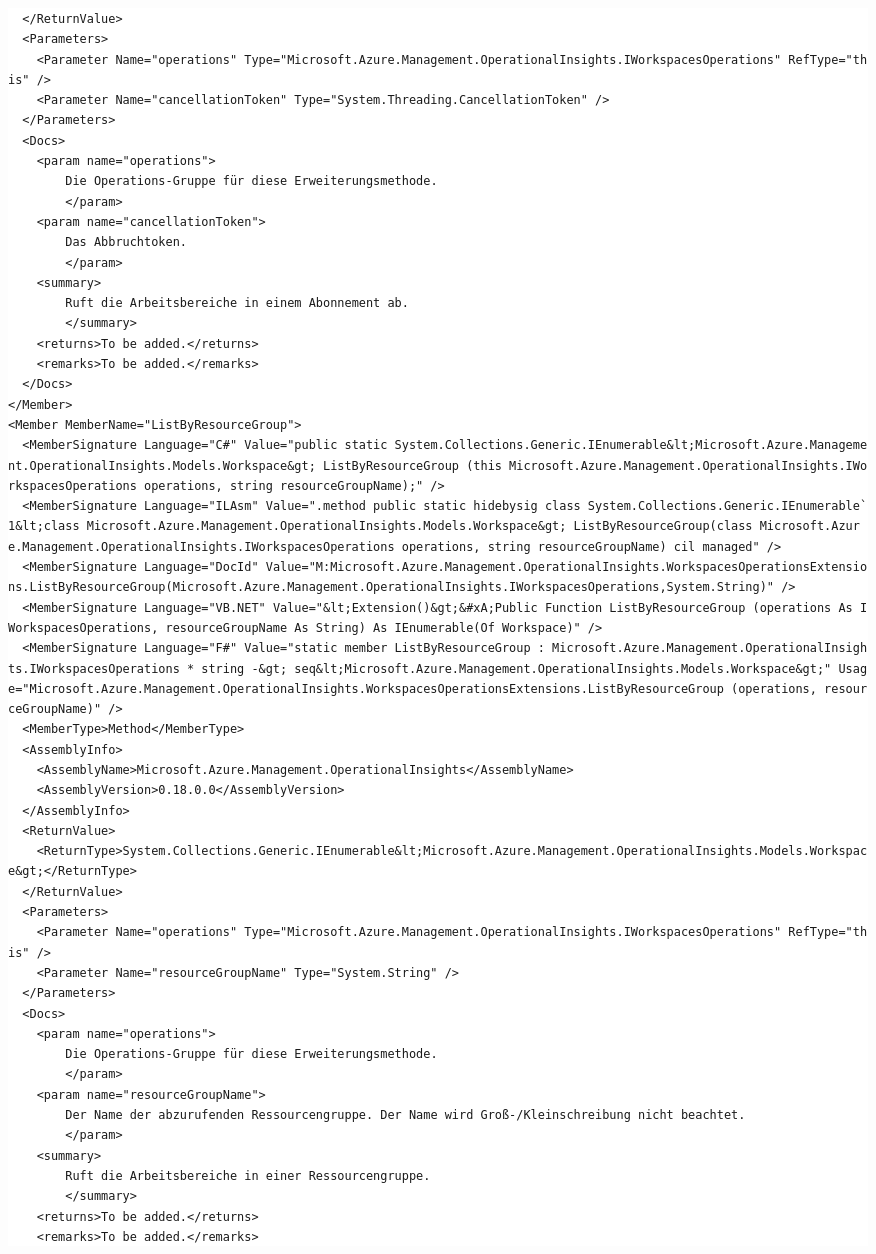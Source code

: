       </ReturnValue>
      <Parameters>
        <Parameter Name="operations" Type="Microsoft.Azure.Management.OperationalInsights.IWorkspacesOperations" RefType="this" />
        <Parameter Name="cancellationToken" Type="System.Threading.CancellationToken" />
      </Parameters>
      <Docs>
        <param name="operations">
            Die Operations-Gruppe für diese Erweiterungsmethode.
            </param>
        <param name="cancellationToken">
            Das Abbruchtoken.
            </param>
        <summary>
            Ruft die Arbeitsbereiche in einem Abonnement ab.
            </summary>
        <returns>To be added.</returns>
        <remarks>To be added.</remarks>
      </Docs>
    </Member>
    <Member MemberName="ListByResourceGroup">
      <MemberSignature Language="C#" Value="public static System.Collections.Generic.IEnumerable&lt;Microsoft.Azure.Management.OperationalInsights.Models.Workspace&gt; ListByResourceGroup (this Microsoft.Azure.Management.OperationalInsights.IWorkspacesOperations operations, string resourceGroupName);" />
      <MemberSignature Language="ILAsm" Value=".method public static hidebysig class System.Collections.Generic.IEnumerable`1&lt;class Microsoft.Azure.Management.OperationalInsights.Models.Workspace&gt; ListByResourceGroup(class Microsoft.Azure.Management.OperationalInsights.IWorkspacesOperations operations, string resourceGroupName) cil managed" />
      <MemberSignature Language="DocId" Value="M:Microsoft.Azure.Management.OperationalInsights.WorkspacesOperationsExtensions.ListByResourceGroup(Microsoft.Azure.Management.OperationalInsights.IWorkspacesOperations,System.String)" />
      <MemberSignature Language="VB.NET" Value="&lt;Extension()&gt;&#xA;Public Function ListByResourceGroup (operations As IWorkspacesOperations, resourceGroupName As String) As IEnumerable(Of Workspace)" />
      <MemberSignature Language="F#" Value="static member ListByResourceGroup : Microsoft.Azure.Management.OperationalInsights.IWorkspacesOperations * string -&gt; seq&lt;Microsoft.Azure.Management.OperationalInsights.Models.Workspace&gt;" Usage="Microsoft.Azure.Management.OperationalInsights.WorkspacesOperationsExtensions.ListByResourceGroup (operations, resourceGroupName)" />
      <MemberType>Method</MemberType>
      <AssemblyInfo>
        <AssemblyName>Microsoft.Azure.Management.OperationalInsights</AssemblyName>
        <AssemblyVersion>0.18.0.0</AssemblyVersion>
      </AssemblyInfo>
      <ReturnValue>
        <ReturnType>System.Collections.Generic.IEnumerable&lt;Microsoft.Azure.Management.OperationalInsights.Models.Workspace&gt;</ReturnType>
      </ReturnValue>
      <Parameters>
        <Parameter Name="operations" Type="Microsoft.Azure.Management.OperationalInsights.IWorkspacesOperations" RefType="this" />
        <Parameter Name="resourceGroupName" Type="System.String" />
      </Parameters>
      <Docs>
        <param name="operations">
            Die Operations-Gruppe für diese Erweiterungsmethode.
            </param>
        <param name="resourceGroupName">
            Der Name der abzurufenden Ressourcengruppe. Der Name wird Groß-/Kleinschreibung nicht beachtet.
            </param>
        <summary>
            Ruft die Arbeitsbereiche in einer Ressourcengruppe.
            </summary>
        <returns>To be added.</returns>
        <remarks>To be added.</remarks>